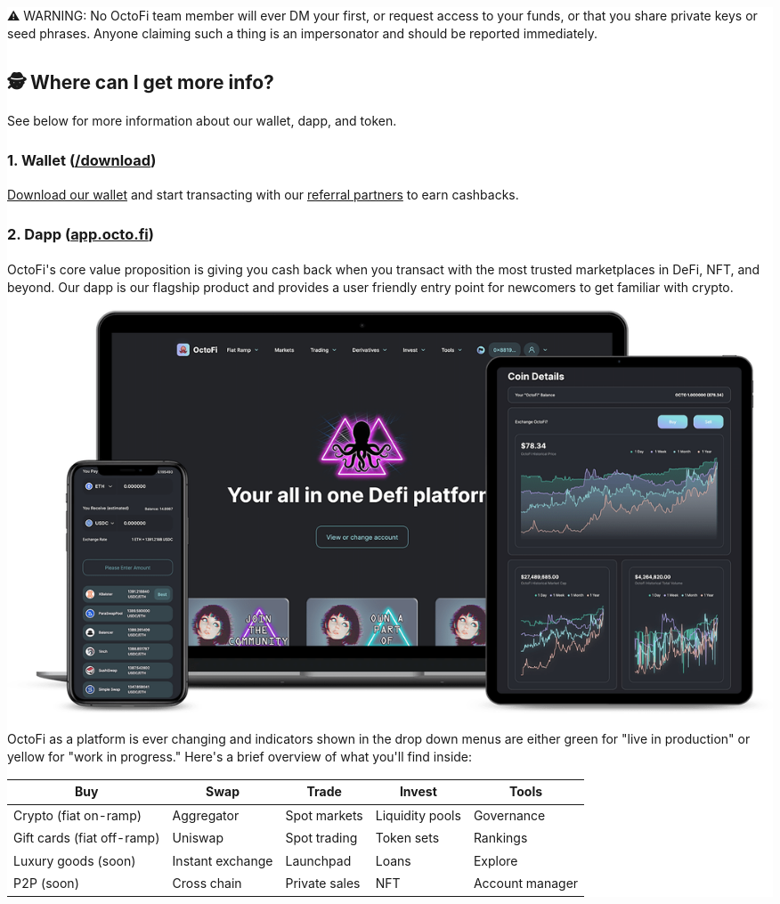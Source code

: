 ⚠️ WARNING: No OctoFi team member will ever DM your first, or request access to your funds, or that you share private keys or seed phrases. Anyone claiming such a thing is an impersonator and should be reported immediately.
 
## 🕵️ Where can I get more info?

See below for more information about our wallet, dapp, and token.

### 1. Wallet ([<span class="text-span">/download</span>](/download))

[Download our wallet](/download) and start transacting with our [referral partners](/partners) to earn cashbacks.

### 2. Dapp ([<span class="text-span">app.octo.fi</span>](https://app.octo.fi))

OctoFi's core value proposition is giving you cash back when you transact with the most trusted marketplaces in DeFi, NFT, and beyond. Our dapp is our flagship product and provides a user friendly entry point for newcomers to get familiar with crypto.

![](/images/platform.png)

OctoFi as a platform is ever changing and indicators shown in the drop down menus are either green for "live in production" or yellow for "work in progress." Here's a brief overview of what you'll find inside:

| Buy | Swap | Trade| Invest | Tools |
|-|-|-|-|-|
| Crypto (fiat on-ramp) | Aggregator | Spot markets | Liquidity pools | Governance |
| Gift cards (fiat off-ramp) | Uniswap | Spot trading | Token sets | Rankings |
| Luxury goods (soon) | Instant exchange | Launchpad | Loans | Explore |
| P2P (soon) | Cross chain | Private sales | NFT | Account manager |

